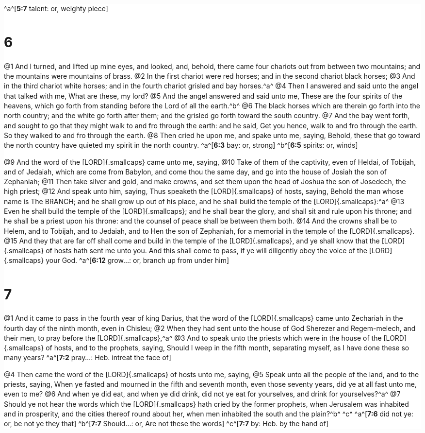 ^a^[**5:7** talent: or, weighty piece] 

# 6 
@1 And I turned, and lifted up mine eyes, and looked, and, behold, there came four chariots out from between two mountains; and the mountains were mountains of brass. 
@2 In the first chariot were red horses; and in the second chariot black horses; 
@3 And in the third chariot white horses; and in the fourth chariot grisled and bay horses.^a^ 
@4 Then I answered and said unto the angel that talked with me, What are these, my lord? 
@5 And the angel answered and said unto me, These are the four spirits of the heavens, which go forth from standing before the Lord of all the earth.^b^ 
@6 The black horses which are therein go forth into the north country; and the white go forth after them; and the grisled go forth toward the south country. 
@7 And the bay went forth, and sought to go that they might walk to and fro through the earth: and he said, Get you hence, walk to and fro through the earth. So they walked to and fro through the earth. 
@8 Then cried he upon me, and spake unto me, saying, Behold, these that go toward the north country have quieted my spirit in the north country. 
^a^[**6:3** bay: or, strong] ^b^[**6:5** spirits: or, winds]

@9 And the word of the [LORD]{.smallcaps} came unto me, saying, 
@10 Take of them of the captivity, even of Heldai, of Tobijah, and of Jedaiah, which are come from Babylon, and come thou the same day, and go into the house of Josiah the son of Zephaniah; 
@11 Then take silver and gold, and make crowns, and set them upon the head of Joshua the son of Josedech, the high priest; 
@12 And speak unto him, saying, Thus speaketh the [LORD]{.smallcaps} of hosts, saying, Behold the man whose name is The BRANCH; and he shall grow up out of his place, and he shall build the temple of the [LORD]{.smallcaps}:^a^ 
@13 Even he shall build the temple of the [LORD]{.smallcaps}; and he shall bear the glory, and shall sit and rule upon his throne; and he shall be a priest upon his throne: and the counsel of peace shall be between them both. 
@14 And the crowns shall be to Helem, and to Tobijah, and to Jedaiah, and to Hen the son of Zephaniah, for a memorial in the temple of the [LORD]{.smallcaps}. 
@15 And they that are far off shall come and build in the temple of the [LORD]{.smallcaps}, and ye shall know that the [LORD]{.smallcaps} of hosts hath sent me unto you. And this shall come to pass, if ye will diligently obey the voice of the [LORD]{.smallcaps} your God.
^a^[**6:12** grow…: or, branch up from under him] 

# 7 
@1 And it came to pass in the fourth year of king Darius, that the word of the [LORD]{.smallcaps} came unto Zechariah in the fourth day of the ninth month, even in Chisleu; 
@2 When they had sent unto the house of God Sherezer and Regem-melech, and their men, to pray before the [LORD]{.smallcaps},^a^ 
@3 And to speak unto the priests which were in the house of the [LORD]{.smallcaps} of hosts, and to the prophets, saying, Should I weep in the fifth month, separating myself, as I have done these so many years? 
^a^[**7:2** pray…: Heb. intreat the face of]

@4 Then came the word of the [LORD]{.smallcaps} of hosts unto me, saying, 
@5 Speak unto all the people of the land, and to the priests, saying, When ye fasted and mourned in the fifth and seventh month, even those seventy years, did ye at all fast unto me, even to me? 
@6 And when ye did eat, and when ye did drink, did not ye eat for yourselves, and drink for yourselves?^a^ 
@7 Should ye not hear the words which the [LORD]{.smallcaps} hath cried by the former prophets, when Jerusalem was inhabited and in prosperity, and the cities thereof round about her, when men inhabited the south and the plain?^b^ ^c^ 
^a^[**7:6** did not ye: or, be not ye they that] ^b^[**7:7** Should…: or, Are not these the words] ^c^[**7:7** by: Heb. by the hand of]
